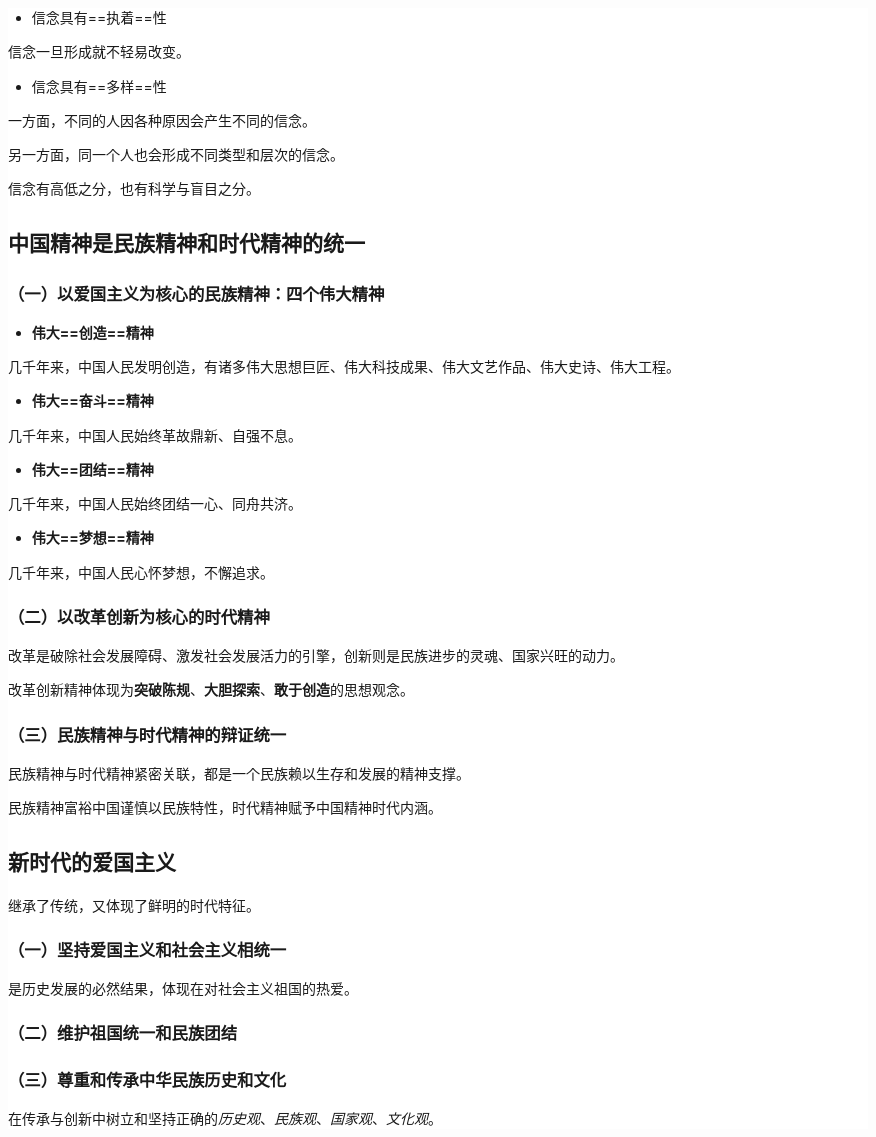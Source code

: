 - 信念具有==执着==性

信念一旦形成就不轻易改变。

- 信念具有==多样==性

一方面，不同的人因各种原因会产生不同的信念。

另一方面，同一个人也会形成不同类型和层次的信念。

信念有高低之分，也有科学与盲目之分。

## 中国精神是民族精神和时代精神的统一



### （一）以爱国主义为核心的民族精神：四个伟大精神

- **伟大==创造==精神**

几千年来，中国人民发明创造，有诸多伟大思想巨匠、伟大科技成果、伟大文艺作品、伟大史诗、伟大工程。
- **伟大==奋斗==精神**

几千年来，中国人民始终革故鼎新、自强不息。

- **伟大==团结==精神**

几千年来，中国人民始终团结一心、同舟共济。

- **伟大==梦想==精神**

几千年来，中国人民心怀梦想，不懈追求。

### （二）以改革创新为核心的时代精神

改革是破除社会发展障碍、激发社会发展活力的引擎，创新则是民族进步的灵魂、国家兴旺的动力。

改革创新精神体现为**突破陈规**、**大胆探索**、**敢于创造**的思想观念。

### （三）民族精神与时代精神的辩证统一

民族精神与时代精神紧密关联，都是一个民族赖以生存和发展的精神支撑。

民族精神富裕中国谨慎以民族特性，时代精神赋予中国精神时代内涵。

## 新时代的爱国主义

继承了传统，又体现了鲜明的时代特征。

### （一）坚持爱国主义和社会主义相统一

是历史发展的必然结果，体现在对社会主义祖国的热爱。

### （二）维护祖国统一和民族团结

### （三）尊重和传承中华民族历史和文化

在传承与创新中树立和坚持正确的*历史观*、*民族观*、*国家观*、*文化观*。

